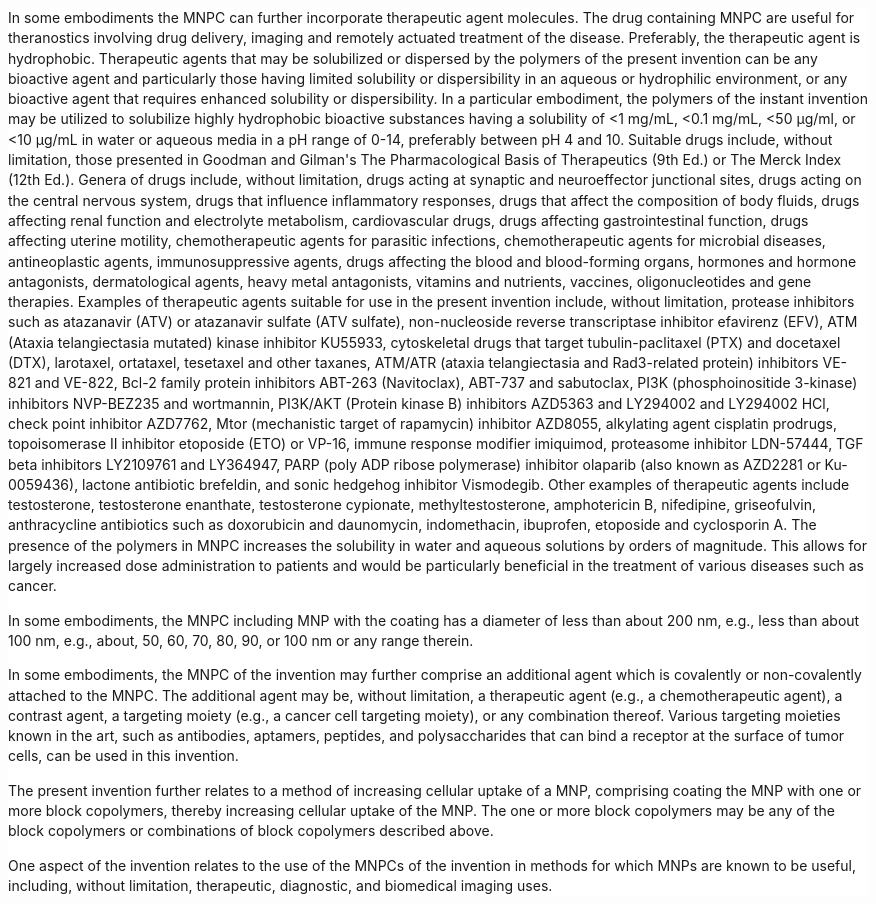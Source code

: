In some embodiments the MNPC can further incorporate therapeutic agent molecules. The drug containing MNPC are useful for theranostics involving drug delivery, imaging and remotely actuated treatment of the disease. Preferably, the therapeutic agent is hydrophobic. Therapeutic agents that may be solubilized or dispersed by the polymers of the present invention can be any bioactive agent and particularly those having limited solubility or dispersibility in an aqueous or hydrophilic environment, or any bioactive agent that requires enhanced solubility or dispersibility. In a particular embodiment, the polymers of the instant invention may be utilized to solubilize highly hydrophobic bioactive substances having a solubility of <1 mg/mL, <0.1 mg/mL, <50 μg/ml, or <10 μg/mL in water or aqueous media in a pH range of 0-14, preferably between pH 4 and 10. Suitable drugs include, without limitation, those presented in Goodman and Gilman's The Pharmacological Basis of Therapeutics (9th Ed.) or The Merck Index (12th Ed.). Genera of drugs include, without limitation, drugs acting at synaptic and neuroeffector junctional sites, drugs acting on the central nervous system, drugs that influence inflammatory responses, drugs that affect the composition of body fluids, drugs affecting renal function and electrolyte metabolism, cardiovascular drugs, drugs affecting gastrointestinal function, drugs affecting uterine motility, chemotherapeutic agents for parasitic infections, chemotherapeutic agents for microbial diseases, antineoplastic agents, immunosuppressive agents, drugs affecting the blood and blood-forming organs, hormones and hormone antagonists, dermatological agents, heavy metal antagonists, vitamins and nutrients, vaccines, oligonucleotides and gene therapies. Examples of therapeutic agents suitable for use in the present invention include, without limitation, protease inhibitors such as atazanavir (ATV) or atazanavir sulfate (ATV sulfate), non-nucleoside reverse transcriptase inhibitor efavirenz (EFV), ATM (Ataxia telangiectasia mutated) kinase inhibitor KU55933, cytoskeletal drugs that target tubulin-paclitaxel (PTX) and docetaxel (DTX), larotaxel, ortataxel, tesetaxel and other taxanes, ATM/ATR (ataxia telangiectasia and Rad3-related protein) inhibitors VE-821 and VE-822, Bcl-2 family protein inhibitors ABT-263 (Navitoclax), ABT-737 and sabutoclax, PI3K (phosphoinositide 3-kinase) inhibitors NVP-BEZ235 and wortmannin, PI3K/AKT (Protein kinase B) inhibitors AZD5363 and LY294002 and LY294002 HCl, check point inhibitor AZD7762, Mtor (mechanistic target of rapamycin) inhibitor AZD8055, alkylating agent cisplatin prodrugs, topoisomerase II inhibitor etoposide (ETO) or VP-16, immune response modifier imiquimod, proteasome inhibitor LDN-57444, TGF beta inhibitors LY2109761 and LY364947, PARP (poly ADP ribose polymerase) inhibitor olaparib (also known as AZD2281 or Ku-0059436), lactone antibiotic brefeldin, and sonic hedgehog inhibitor Vismodegib. Other examples of therapeutic agents include testosterone, testosterone enanthate, testosterone cypionate, methyltestosterone, amphotericin B, nifedipine, griseofulvin, anthracycline antibiotics such as doxorubicin and daunomycin, indomethacin, ibuprofen, etoposide and cyclosporin A. The presence of the polymers in MNPC increases the solubility in water and aqueous solutions by orders of magnitude. This allows for largely increased dose administration to patients and would be particularly beneficial in the treatment of various diseases such as cancer.

In some embodiments, the MNPC including MNP with the coating has a diameter of less than about 200 nm, e.g., less than about 100 nm, e.g., about, 50, 60, 70, 80, 90, or 100 nm or any range therein.

In some embodiments, the MNPC of the invention may further comprise an additional agent which is covalently or non-covalently attached to the MNPC. The additional agent may be, without limitation, a therapeutic agent (e.g., a chemotherapeutic agent), a contrast agent, a targeting moiety (e.g., a cancer cell targeting moiety), or any combination thereof. Various targeting moieties known in the art, such as antibodies, aptamers, peptides, and polysaccharides that can bind a receptor at the surface of tumor cells, can be used in this invention.

The present invention further relates to a method of increasing cellular uptake of a MNP, comprising coating the MNP with one or more block copolymers, thereby increasing cellular uptake of the MNP. The one or more block copolymers may be any of the block copolymers or combinations of block copolymers described above.

One aspect of the invention relates to the use of the MNPCs of the invention in methods for which MNPs are known to be useful, including, without limitation, therapeutic, diagnostic, and biomedical imaging uses.
